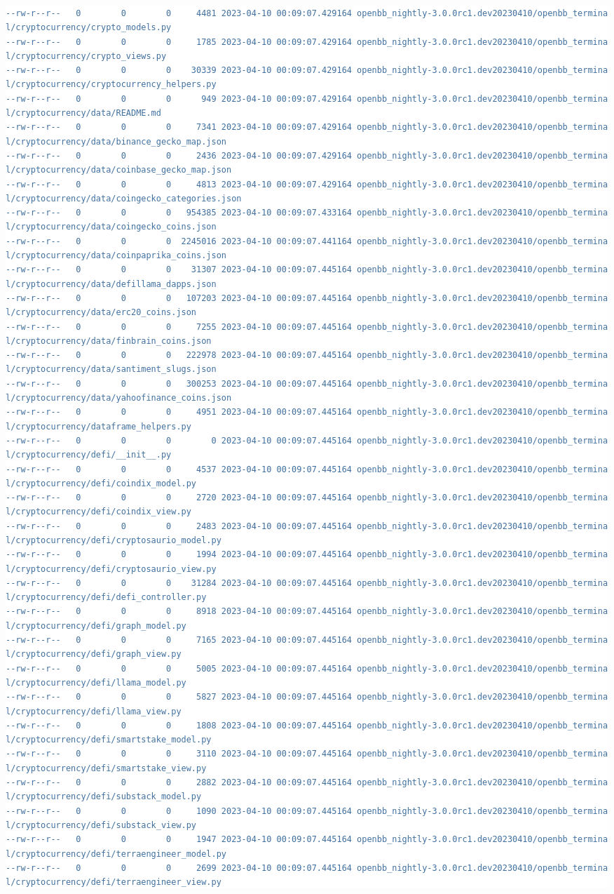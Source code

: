 ```diff
--rw-r--r--   0        0        0     4481 2023-04-10 00:09:07.429164 openbb_nightly-3.0.0rc1.dev20230410/openbb_terminal/cryptocurrency/crypto_models.py
--rw-r--r--   0        0        0     1785 2023-04-10 00:09:07.429164 openbb_nightly-3.0.0rc1.dev20230410/openbb_terminal/cryptocurrency/crypto_views.py
--rw-r--r--   0        0        0    30339 2023-04-10 00:09:07.429164 openbb_nightly-3.0.0rc1.dev20230410/openbb_terminal/cryptocurrency/cryptocurrency_helpers.py
--rw-r--r--   0        0        0      949 2023-04-10 00:09:07.429164 openbb_nightly-3.0.0rc1.dev20230410/openbb_terminal/cryptocurrency/data/README.md
--rw-r--r--   0        0        0     7341 2023-04-10 00:09:07.429164 openbb_nightly-3.0.0rc1.dev20230410/openbb_terminal/cryptocurrency/data/binance_gecko_map.json
--rw-r--r--   0        0        0     2436 2023-04-10 00:09:07.429164 openbb_nightly-3.0.0rc1.dev20230410/openbb_terminal/cryptocurrency/data/coinbase_gecko_map.json
--rw-r--r--   0        0        0     4813 2023-04-10 00:09:07.429164 openbb_nightly-3.0.0rc1.dev20230410/openbb_terminal/cryptocurrency/data/coingecko_categories.json
--rw-r--r--   0        0        0   954385 2023-04-10 00:09:07.433164 openbb_nightly-3.0.0rc1.dev20230410/openbb_terminal/cryptocurrency/data/coingecko_coins.json
--rw-r--r--   0        0        0  2245016 2023-04-10 00:09:07.441164 openbb_nightly-3.0.0rc1.dev20230410/openbb_terminal/cryptocurrency/data/coinpaprika_coins.json
--rw-r--r--   0        0        0    31307 2023-04-10 00:09:07.445164 openbb_nightly-3.0.0rc1.dev20230410/openbb_terminal/cryptocurrency/data/defillama_dapps.json
--rw-r--r--   0        0        0   107203 2023-04-10 00:09:07.445164 openbb_nightly-3.0.0rc1.dev20230410/openbb_terminal/cryptocurrency/data/erc20_coins.json
--rw-r--r--   0        0        0     7255 2023-04-10 00:09:07.445164 openbb_nightly-3.0.0rc1.dev20230410/openbb_terminal/cryptocurrency/data/finbrain_coins.json
--rw-r--r--   0        0        0   222978 2023-04-10 00:09:07.445164 openbb_nightly-3.0.0rc1.dev20230410/openbb_terminal/cryptocurrency/data/santiment_slugs.json
--rw-r--r--   0        0        0   300253 2023-04-10 00:09:07.445164 openbb_nightly-3.0.0rc1.dev20230410/openbb_terminal/cryptocurrency/data/yahoofinance_coins.json
--rw-r--r--   0        0        0     4951 2023-04-10 00:09:07.445164 openbb_nightly-3.0.0rc1.dev20230410/openbb_terminal/cryptocurrency/dataframe_helpers.py
--rw-r--r--   0        0        0        0 2023-04-10 00:09:07.445164 openbb_nightly-3.0.0rc1.dev20230410/openbb_terminal/cryptocurrency/defi/__init__.py
--rw-r--r--   0        0        0     4537 2023-04-10 00:09:07.445164 openbb_nightly-3.0.0rc1.dev20230410/openbb_terminal/cryptocurrency/defi/coindix_model.py
--rw-r--r--   0        0        0     2720 2023-04-10 00:09:07.445164 openbb_nightly-3.0.0rc1.dev20230410/openbb_terminal/cryptocurrency/defi/coindix_view.py
--rw-r--r--   0        0        0     2483 2023-04-10 00:09:07.445164 openbb_nightly-3.0.0rc1.dev20230410/openbb_terminal/cryptocurrency/defi/cryptosaurio_model.py
--rw-r--r--   0        0        0     1994 2023-04-10 00:09:07.445164 openbb_nightly-3.0.0rc1.dev20230410/openbb_terminal/cryptocurrency/defi/cryptosaurio_view.py
--rw-r--r--   0        0        0    31284 2023-04-10 00:09:07.445164 openbb_nightly-3.0.0rc1.dev20230410/openbb_terminal/cryptocurrency/defi/defi_controller.py
--rw-r--r--   0        0        0     8918 2023-04-10 00:09:07.445164 openbb_nightly-3.0.0rc1.dev20230410/openbb_terminal/cryptocurrency/defi/graph_model.py
--rw-r--r--   0        0        0     7165 2023-04-10 00:09:07.445164 openbb_nightly-3.0.0rc1.dev20230410/openbb_terminal/cryptocurrency/defi/graph_view.py
--rw-r--r--   0        0        0     5005 2023-04-10 00:09:07.445164 openbb_nightly-3.0.0rc1.dev20230410/openbb_terminal/cryptocurrency/defi/llama_model.py
--rw-r--r--   0        0        0     5827 2023-04-10 00:09:07.445164 openbb_nightly-3.0.0rc1.dev20230410/openbb_terminal/cryptocurrency/defi/llama_view.py
--rw-r--r--   0        0        0     1808 2023-04-10 00:09:07.445164 openbb_nightly-3.0.0rc1.dev20230410/openbb_terminal/cryptocurrency/defi/smartstake_model.py
--rw-r--r--   0        0        0     3110 2023-04-10 00:09:07.445164 openbb_nightly-3.0.0rc1.dev20230410/openbb_terminal/cryptocurrency/defi/smartstake_view.py
--rw-r--r--   0        0        0     2882 2023-04-10 00:09:07.445164 openbb_nightly-3.0.0rc1.dev20230410/openbb_terminal/cryptocurrency/defi/substack_model.py
--rw-r--r--   0        0        0     1090 2023-04-10 00:09:07.445164 openbb_nightly-3.0.0rc1.dev20230410/openbb_terminal/cryptocurrency/defi/substack_view.py
--rw-r--r--   0        0        0     1947 2023-04-10 00:09:07.445164 openbb_nightly-3.0.0rc1.dev20230410/openbb_terminal/cryptocurrency/defi/terraengineer_model.py
--rw-r--r--   0        0        0     2699 2023-04-10 00:09:07.445164 openbb_nightly-3.0.0rc1.dev20230410/openbb_terminal/cryptocurrency/defi/terraengineer_view.py
```